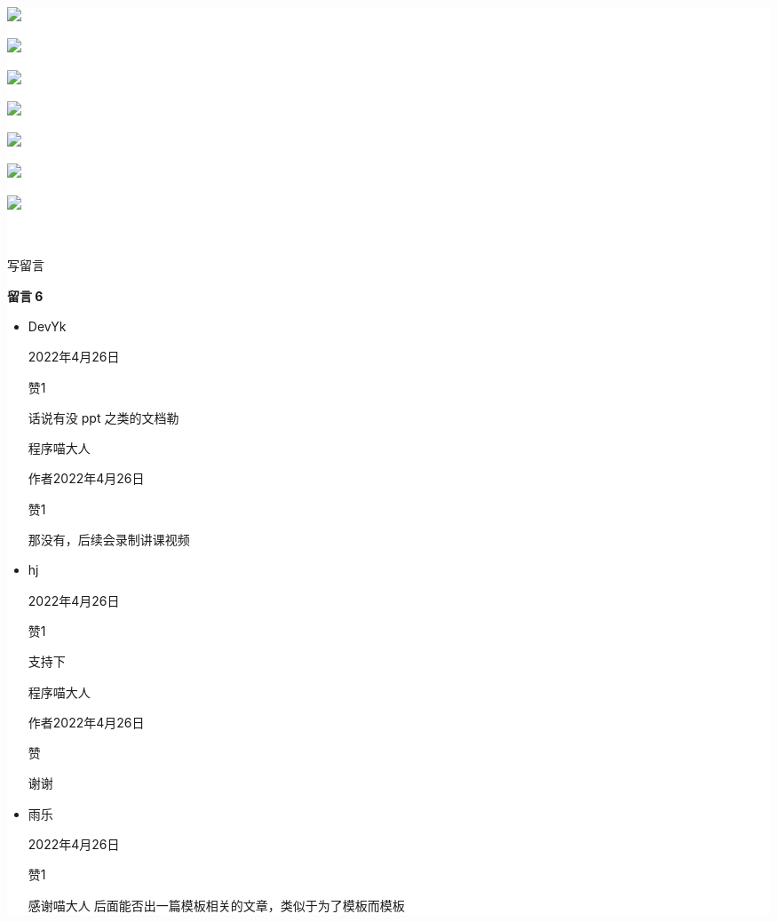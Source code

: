 ![](http://wx.qlogo.cn/mmopen/icWN8ZNEXrkNUEQLMFWwmJRVyjdqIfOmZ70q06ibm7FTJicyibEWeHKdJPujxiaXChxEDgU2ArwqzXcGRz4Dv1ymFeMNV5L8ibkZes/64)

![](http://wx.qlogo.cn/mmopen/sTW3ujMbibiaicJWWBYkwfZ6ibPwr9CeyGh48VJH7iaxO1T2JaWagaM5iaiaeCcRLSsDzzdbK7IB7HVw3BOiaxUJDN8OQO7QsnZaQTxHsXWZnm8F8azfnavktDCiawupQqTWSxSLD/64)

![](http://wx.qlogo.cn/mmopen/PiajxSqBRaEJRUWJomkEauK1Mg5PYoAyG9ddibkqvRamJAGZxhGickI7iaS49jOaoyEA98Uz7VOiadRMmTh74lqToYmRk0TEttuOUN2Rha0XC21hOxGacVzNzbxngZQvOuJY7/64)

![](http://wx.qlogo.cn/mmopen/bwq8IeLDpYYsugy6nI1XwxCZlQOeicXgc8Gn76JcOoAFMvZSnThlTEbuMmOnq4QQoS3HkDyqk2ofWib9AvJ4pxt5Y2W1mObHuH/64)

![](http://wx.qlogo.cn/mmopen/lW5Nk2bsL2kyNCZW8FWicXvExrRLibibZGPHUAbCiciaOK8zwut4rWQYTL7MLxBFY3mjVaSxH01mM5Oab27YKqR3OxHprMYnRRDxE/64)

![](http://wx.qlogo.cn/mmopen/ajNVdqHZLLCpVxB9hXoy7PecGqo2MJXSgbJic5WZ454okMqrlkgnqAjRgtYDwUvdnfb4WmjvHsULAGjqRkByJ3Q/64)

![](http://wx.qlogo.cn/mmopen/Q3auHgzwzM5nwOAzA3Ou7ucXY7bQOw83fosjFgnicV6PmdqLM2Bk7MIT18QWlruQoeEZE3FWibOzF9AyOZ5UYkDYtXfFlTtIdttj3Tfv6U8ibo/64)

​

写留言

**留言 6**

- DevYk
    
    2022年4月26日
    
    赞1
    
    话说有没 ppt 之类的文档勒
    
    程序喵大人
    
    作者2022年4月26日
    
    赞1
    
    那没有，后续会录制讲课视频
    
- hj
    
    2022年4月26日
    
    赞1
    
    支持下
    
    程序喵大人
    
    作者2022年4月26日
    
    赞
    
    谢谢
    
- 雨乐
    
    2022年4月26日
    
    赞1
    
    感谢喵大人 后面能否出一篇模板相关的文章，类似于为了模板而模板
    
